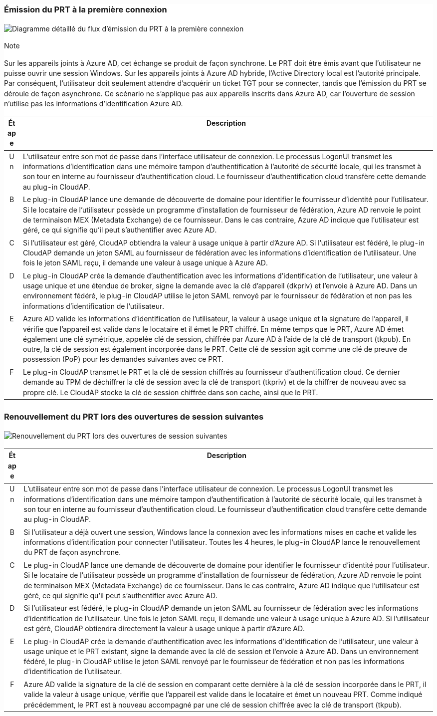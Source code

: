### <a name="prt-issuance-during-first-sign-in"></a>Émission du PRT à la première connexion

![Diagramme détaillé du flux d’émission du PRT à la première connexion](./media/concept-primary-refresh-token/prt-initial-sign-in.png)

> [!NOTE]
> Sur les appareils joints à Azure AD, cet échange se produit de façon synchrone. Le PRT doit être émis avant que l’utilisateur ne puisse ouvrir une session Windows. Sur les appareils joints à Azure AD hybride, l’Active Directory local est l’autorité principale. Par conséquent, l’utilisateur doit seulement attendre d’acquérir un ticket TGT pour se connecter, tandis que l’émission du PRT se déroule de façon asynchrone. Ce scénario ne s’applique pas aux appareils inscrits dans Azure AD, car l’ouverture de session n’utilise pas les informations d’identification Azure AD.

| Étape | Description |
| :---: | --- |
| Un | L’utilisateur entre son mot de passe dans l’interface utilisateur de connexion. Le processus LogonUI transmet les informations d’identification dans une mémoire tampon d’authentification à l’autorité de sécurité locale, qui les transmet à son tour en interne au fournisseur d’authentification cloud. Le fournisseur d’authentification cloud transfère cette demande au plug-in CloudAP. |
| B | Le plug-in CloudAP lance une demande de découverte de domaine pour identifier le fournisseur d’identité pour l’utilisateur. Si le locataire de l’utilisateur possède un programme d’installation de fournisseur de fédération, Azure AD renvoie le point de terminaison MEX (Metadata Exchange) de ce fournisseur. Dans le cas contraire, Azure AD indique que l’utilisateur est géré, ce qui signifie qu’il peut s’authentifier avec Azure AD. |
| C | Si l’utilisateur est géré, CloudAP obtiendra la valeur à usage unique à partir d’Azure AD. Si l’utilisateur est fédéré, le plug-in CloudAP demande un jeton SAML au fournisseur de fédération avec les informations d’identification de l’utilisateur. Une fois le jeton SAML reçu, il demande une valeur à usage unique à Azure AD. |
| D | Le plug-in CloudAP crée la demande d’authentification avec les informations d’identification de l’utilisateur, une valeur à usage unique et une étendue de broker, signe la demande avec la clé d’appareil (dkpriv) et l’envoie à Azure AD. Dans un environnement fédéré, le plug-in CloudAP utilise le jeton SAML renvoyé par le fournisseur de fédération et non pas les informations d’identification de l’utilisateur. |
| E | Azure AD valide les informations d’identification de l’utilisateur, la valeur à usage unique et la signature de l’appareil, il vérifie que l’appareil est valide dans le locataire et il émet le PRT chiffré. En même temps que le PRT, Azure AD émet également une clé symétrique, appelée clé de session, chiffrée par Azure AD à l’aide de la clé de transport (tkpub). En outre, la clé de session est également incorporée dans le PRT. Cette clé de session agit comme une clé de preuve de possession (PoP) pour les demandes suivantes avec ce PRT. |
| F | Le plug-in CloudAP transmet le PRT et la clé de session chiffrés au fournisseur d’authentification cloud. Ce dernier demande au TPM de déchiffrer la clé de session avec la clé de transport (tkpriv) et de la chiffrer de nouveau avec sa propre clé. Le CloudAP stocke la clé de session chiffrée dans son cache, ainsi que le PRT. |

### <a name="prt-renewal-in-subsequent-logons"></a>Renouvellement du PRT lors des ouvertures de session suivantes

![Renouvellement du PRT lors des ouvertures de session suivantes](./media/concept-primary-refresh-token/prt-renewal-subsequent-logons.png)

| Étape | Description |
| :---: | --- |
| Un | L’utilisateur entre son mot de passe dans l’interface utilisateur de connexion. Le processus LogonUI transmet les informations d’identification dans une mémoire tampon d’authentification à l’autorité de sécurité locale, qui les transmet à son tour en interne au fournisseur d’authentification cloud. Le fournisseur d’authentification cloud transfère cette demande au plug-in CloudAP. |
| B | Si l’utilisateur a déjà ouvert une session, Windows lance la connexion avec les informations mises en cache et valide les informations d’identification pour connecter l’utilisateur. Toutes les 4 heures, le plug-in CloudAP lance le renouvellement du PRT de façon asynchrone. |
| C | Le plug-in CloudAP lance une demande de découverte de domaine pour identifier le fournisseur d’identité pour l’utilisateur. Si le locataire de l’utilisateur possède un programme d’installation de fournisseur de fédération, Azure AD renvoie le point de terminaison MEX (Metadata Exchange) de ce fournisseur. Dans le cas contraire, Azure AD indique que l’utilisateur est géré, ce qui signifie qu’il peut s’authentifier avec Azure AD. |
| D | Si l’utilisateur est fédéré, le plug-in CloudAP demande un jeton SAML au fournisseur de fédération avec les informations d’identification de l’utilisateur. Une fois le jeton SAML reçu, il demande une valeur à usage unique à Azure AD. Si l’utilisateur est géré, CloudAP obtiendra directement la valeur à usage unique à partir d’Azure AD. |
| E | Le plug-in CloudAP crée la demande d’authentification avec les informations d’identification de l’utilisateur, une valeur à usage unique et le PRT existant, signe la demande avec la clé de session et l’envoie à Azure AD. Dans un environnement fédéré, le plug-in CloudAP utilise le jeton SAML renvoyé par le fournisseur de fédération et non pas les informations d’identification de l’utilisateur. |
| F | Azure AD valide la signature de la clé de session en comparant cette dernière à la clé de session incorporée dans le PRT, il valide la valeur à usage unique, vérifie que l’appareil est valide dans le locataire et émet un nouveau PRT. Comme indiqué précédemment, le PRT est à nouveau accompagné par une clé de session chiffrée avec la clé de transport (tkpub). |